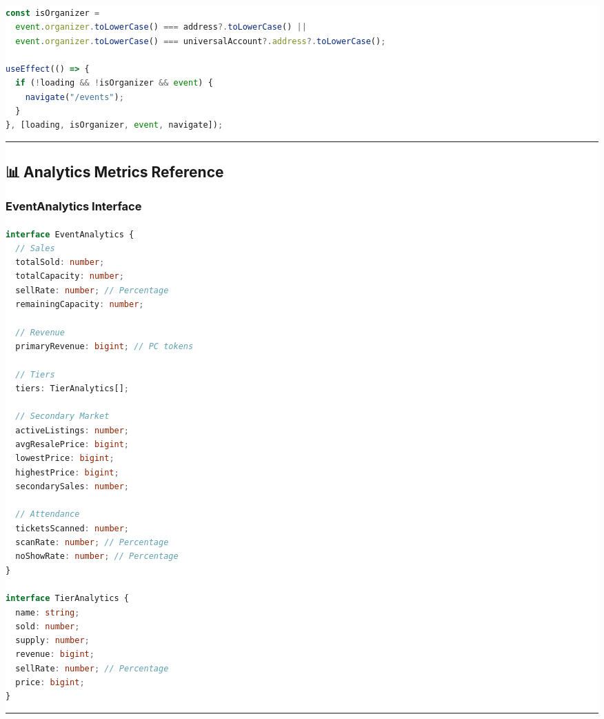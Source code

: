 ```typescript
const isOrganizer =
  event.organizer.toLowerCase() === address?.toLowerCase() ||
  event.organizer.toLowerCase() === universalAccount?.address?.toLowerCase();

useEffect(() => {
  if (!loading && !isOrganizer && event) {
    navigate("/events");
  }
}, [loading, isOrganizer, event, navigate]);
```

---

## 📊 Analytics Metrics Reference

### **EventAnalytics Interface**

```typescript
interface EventAnalytics {
  // Sales
  totalSold: number;
  totalCapacity: number;
  sellRate: number; // Percentage
  remainingCapacity: number;

  // Revenue
  primaryRevenue: bigint; // PC tokens

  // Tiers
  tiers: TierAnalytics[];

  // Secondary Market
  activeListings: number;
  avgResalePrice: bigint;
  lowestPrice: bigint;
  highestPrice: bigint;
  secondarySales: number;

  // Attendance
  ticketsScanned: number;
  scanRate: number; // Percentage
  noShowRate: number; // Percentage
}

interface TierAnalytics {
  name: string;
  sold: number;
  supply: number;
  revenue: bigint;
  sellRate: number; // Percentage
  price: bigint;
}
```

---